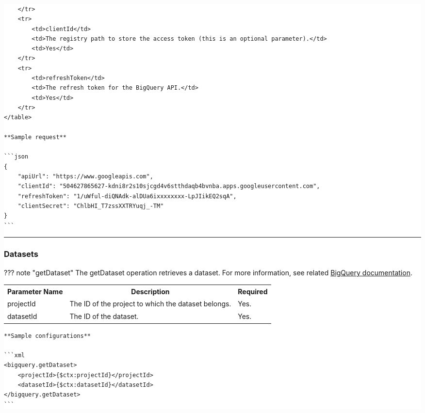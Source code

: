         </tr>
        <tr>
            <td>clientId</td>
            <td>The registry path to store the access token (this is an optional parameter).</td>
            <td>Yes</td>
        </tr>
        <tr>
            <td>refreshToken</td>
            <td>The refresh token for the BigQuery API.</td>
            <td>Yes</td>
        </tr>
    </table>

    **Sample request**

    ```json
    {
        "apiUrl": "https://www.googleapis.com",
        "clientId": "504627865627-kdni8r2s10sjcgd4v6stthdaqb4bvnba.apps.googleusercontent.com",
        "refreshToken": "1/uWful-diQNAdk-alDUa6ixxxxxxxx-LpJIikEQ2sqA",
        "clientSecret": "ChlbHI_T7zssXXTRYuqj_-TM"
    }
    ```

    
---

### Datasets

??? note "getDataset"
    The getDataset operation retrieves a dataset. For more information, see related [BigQuery documentation](https://cloud.google.com/bigquery/docs/reference/v2/datasets/get).
    <table>
        <tr>
            <th>Parameter Name</th>
            <th>Description</th>
            <th>Required</th>
        </tr>
        <tr>
            <td>projectId</td>
            <td>The ID of the project to which the dataset belongs.</td>
            <td>Yes.</td>
        </tr>
        <tr>
            <td>datasetId</td>
            <td>The ID of the dataset.</td>
            <td>Yes.</td>
        </tr>
    </table>

    **Sample configurations**

    ```xml
    <bigquery.getDataset>
        <projectId>{$ctx:projectId}</projectId>
        <datasetId>{$ctx:datasetId}</datasetId>
    </bigquery.getDataset>
    ```
